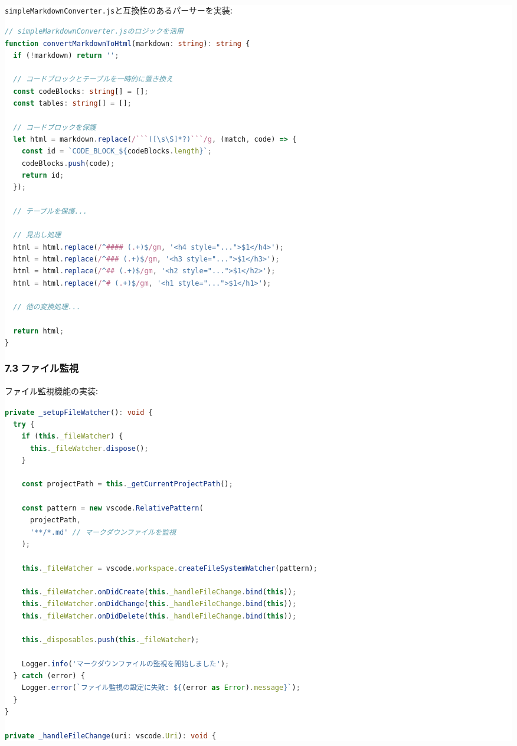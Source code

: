 `simpleMarkdownConverter.js`と互換性のあるパーサーを実装:

```typescript
// simpleMarkdownConverter.jsのロジックを活用
function convertMarkdownToHtml(markdown: string): string {
  if (!markdown) return '';
  
  // コードブロックとテーブルを一時的に置き換え
  const codeBlocks: string[] = [];
  const tables: string[] = [];
  
  // コードブロックを保護
  let html = markdown.replace(/```([\s\S]*?)```/g, (match, code) => {
    const id = `CODE_BLOCK_${codeBlocks.length}`;
    codeBlocks.push(code);
    return id;
  });
  
  // テーブルを保護...
  
  // 見出し処理
  html = html.replace(/^#### (.+)$/gm, '<h4 style="...">$1</h4>');
  html = html.replace(/^### (.+)$/gm, '<h3 style="...">$1</h3>');
  html = html.replace(/^## (.+)$/gm, '<h2 style="...">$1</h2>');
  html = html.replace(/^# (.+)$/gm, '<h1 style="...">$1</h1>');
  
  // 他の変換処理...
  
  return html;
}
```

### 7.3 ファイル監視

ファイル監視機能の実装:

```typescript
private _setupFileWatcher(): void {
  try {
    if (this._fileWatcher) {
      this._fileWatcher.dispose();
    }
    
    const projectPath = this._getCurrentProjectPath();
    
    const pattern = new vscode.RelativePattern(
      projectPath,
      '**/*.md' // マークダウンファイルを監視
    );
    
    this._fileWatcher = vscode.workspace.createFileSystemWatcher(pattern);
    
    this._fileWatcher.onDidCreate(this._handleFileChange.bind(this));
    this._fileWatcher.onDidChange(this._handleFileChange.bind(this));
    this._fileWatcher.onDidDelete(this._handleFileChange.bind(this));
    
    this._disposables.push(this._fileWatcher);
    
    Logger.info('マークダウンファイルの監視を開始しました');
  } catch (error) {
    Logger.error(`ファイル監視の設定に失敗: ${(error as Error).message}`);
  }
}

private _handleFileChange(uri: vscode.Uri): void {
```